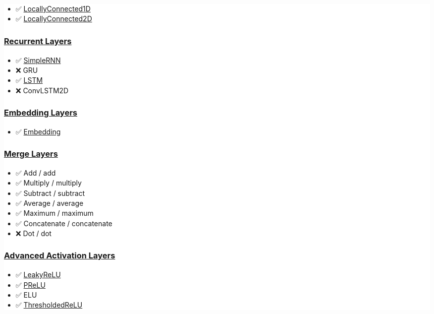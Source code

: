 * ✅ [LocallyConnected1D](https://github.com/eclipse/deeplearning4j/blob/master/deeplearning4j/deeplearning4j-modelimport/src/main/java/org/deeplearning4j/nn/modelimport/keras/layers/local/KerasLocallyConnected1D.java)
* ✅ [LocallyConnected2D](https://github.com/eclipse/deeplearning4j/blob/master/deeplearning4j/deeplearning4j-modelimport/src/main/java/org/deeplearning4j/nn/modelimport/keras/layers/local/KerasLocallyConnected2D.java)

### [Recurrent Layers](https://github.com/eclipse/deeplearning4j/tree/master/deeplearning4j/deeplearning4j-modelimport/src/main/java/org/deeplearning4j/nn/modelimport/keras/layers/recurrent)

* ✅ [SimpleRNN](https://github.com/eclipse/deeplearning4j/blob/master/deeplearning4j/deeplearning4j-modelimport/src/main/java/org/deeplearning4j/nn/modelimport/keras/layers/recurrent/KerasSimpleRnn.java)
* ❌ GRU
* ✅ [LSTM](https://github.com/eclipse/deeplearning4j/blob/master/deeplearning4j/deeplearning4j-modelimport/src/main/java/org/deeplearning4j/nn/modelimport/keras/layers/recurrent/KerasLSTM.java)
* ❌ ConvLSTM2D

### [Embedding Layers](https://github.com/eclipse/deeplearning4j/tree/master/deeplearning4j/deeplearning4j-modelimport/src/main/java/org/deeplearning4j/nn/modelimport/keras/layers/embeddings)

* ✅ [Embedding](https://github.com/eclipse/deeplearning4j/tree/master/deeplearning4j/deeplearning4j-modelimport/src/main/java/org/deeplearning4j/nn/modelimport/keras/layers/embeddings/KerasEmbedding.java)

### [Merge Layers](https://github.com/eclipse/deeplearning4j/tree/master/deeplearning4j/deeplearning4j-modelimport/src/main/java/org/deeplearning4j/nn/modelimport/keras/layers/core/KerasMerge.java)

* ✅ Add / add
* ✅ Multiply / multiply
* ✅ Subtract / subtract
* ✅ Average / average
* ✅ Maximum / maximum
* ✅ Concatenate / concatenate
* ❌ Dot / dot

### [Advanced Activation Layers](https://github.com/eclipse/deeplearning4j/tree/master/deeplearning4j/deeplearning4j-modelimport/src/main/java/org/deeplearning4j/nn/modelimport/keras/layers/advanced/activations)

* ✅ [LeakyReLU](https://github.com/eclipse/deeplearning4j/tree/master/deeplearning4j/deeplearning4j-modelimport/src/main/java/org/deeplearning4j/nn/modelimport/keras/layers/advanced/activations/KerasLeakyReLU.java)
* ✅ [PReLU](https://github.com/eclipse/deeplearning4j/blob/master/deeplearning4j/deeplearning4j-modelimport/src/main/java/org/deeplearning4j/nn/modelimport/keras/layers/advanced/activations/KerasPReLU.java)
* ✅ ELU
* ✅ [ThresholdedReLU](https://github.com/eclipse/deeplearning4j/blob/master/deeplearning4j/deeplearning4j-modelimport/src/main/java/org/deeplearning4j/nn/modelimport/keras/layers/advanced/activations/KerasThresholdedReLU.java)
